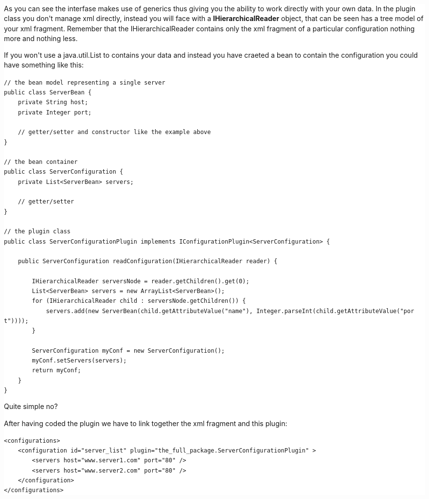 As you can see the interfase makes use of generics thus giving you the ability to work directly with your own data.
In the plugin class you don't manage xml directly, instead you will face with a **IHierarchicalReader** object, that can be seen has a tree model of your xml fragment.
Remember that the IHierarchicalReader contains only the xml fragment of a particular configuration nothing more and nothing less.

If you won't use a java.util.List to contains your data and instead you have craeted a bean to contain the configuration you could have something like this:

```
// the bean model representing a single server
public class ServerBean {
	private String host;
	private Integer port;
	
	// getter/setter and constructor like the example above
}

// the bean container
public class ServerConfiguration {
	private List<ServerBean> servers;
	
	// getter/setter
}

// the plugin class
public class ServerConfigurationPlugin implements IConfigurationPlugin<ServerConfiguration> {

	public ServerConfiguration readConfiguration(IHierarchicalReader reader) {
		
		IHierarchicalReader serversNode = reader.getChildren().get(0);
		List<ServerBean> servers = new ArrayList<ServerBean>();
		for (IHierarchicalReader child : serversNode.getChildren()) {
			servers.add(new ServerBean(child.getAttributeValue("name"), Integer.parseInt(child.getAttributeValue("port"))));
		}
		
		ServerConfiguration myConf = new ServerConfiguration();
		myConf.setServers(servers);
		return myConf;
	}
}
```

Quite simple no?

After having coded the plugin we have to link together the xml fragment and this plugin:

```
<configurations>
	<configuration id="server_list" plugin="the_full_package.ServerConfigurationPlugin" >
		<servers host="www.server1.com" port="80" />
		<servers host="www.server2.com" port="80" />
	</configuration>
</configurations>
```
